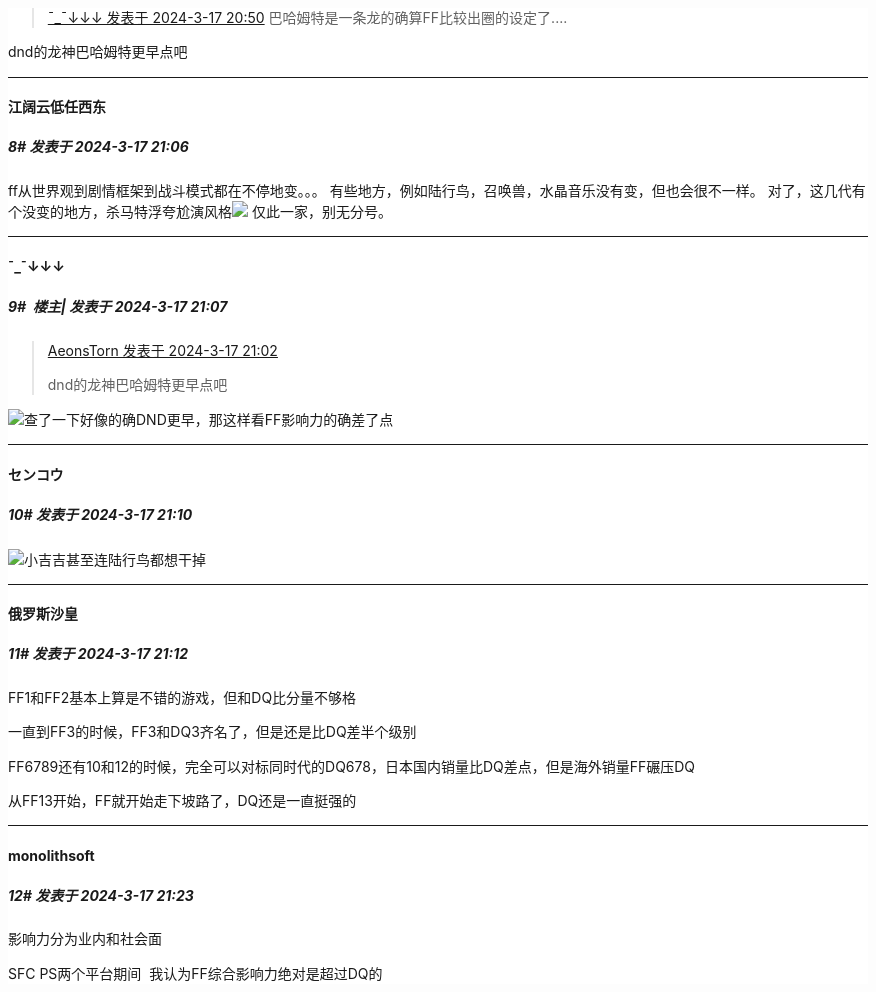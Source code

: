 <blockquote><a href="httphttps://bbs.saraba1st.com/2b/forum.php?mod=redirect&amp;goto=findpost&amp;pid=64282678&amp;ptid=2175913" target="_blank">ˉ_ˉ↓↓↓ 发表于 2024-3-17 20:50</a>
巴哈姆特是一条龙的确算FF比较出圈的设定了....</blockquote>
dnd的龙神巴哈姆特更早点吧

*****

####  江阔云低任西东  
##### 8#       发表于 2024-3-17 21:06

ff从世界观到剧情框架到战斗模式都在不停地变。。。
有些地方，例如陆行鸟，召唤兽，水晶音乐没有变，但也会很不一样。
对了，这几代有个没变的地方，杀马特浮夸尬演风格<img src="https://static.saraba1st.com/image/smiley/face2017/067.png" referrerpolicy="no-referrer">
仅此一家，别无分号。

*****

####  ˉ_ˉ↓↓↓  
##### 9#         楼主| 发表于 2024-3-17 21:07

<blockquote><a href="httphttps://bbs.saraba1st.com/2b/forum.php?mod=redirect&amp;goto=findpost&amp;pid=64282809&amp;ptid=2175913" target="_blank">AeonsTorn 发表于 2024-3-17 21:02</a>

dnd的龙神巴哈姆特更早点吧</blockquote>
<img src="https://static.saraba1st.com/image/smiley/face2017/117.png" referrerpolicy="no-referrer">查了一下好像的确DND更早，那这样看FF影响力的确差了点

*****

####  センコウ  
##### 10#       发表于 2024-3-17 21:10

<img src="https://static.saraba1st.com/image/smiley/face2017/037.png" referrerpolicy="no-referrer">小吉吉甚至连陆行鸟都想干掉

*****

####  俄罗斯沙皇  
##### 11#       发表于 2024-3-17 21:12

FF1和FF2基本上算是不错的游戏，但和DQ比分量不够格

一直到FF3的时候，FF3和DQ3齐名了，但是还是比DQ差半个级别

FF6789还有10和12的时候，完全可以对标同时代的DQ678，日本国内销量比DQ差点，但是海外销量FF碾压DQ

从FF13开始，FF就开始走下坡路了，DQ还是一直挺强的

*****

####  monolithsoft  
##### 12#       发表于 2024-3-17 21:23

影响力分为业内和社会面

SFC PS两个平台期间  我认为FF综合影响力绝对是超过DQ的
